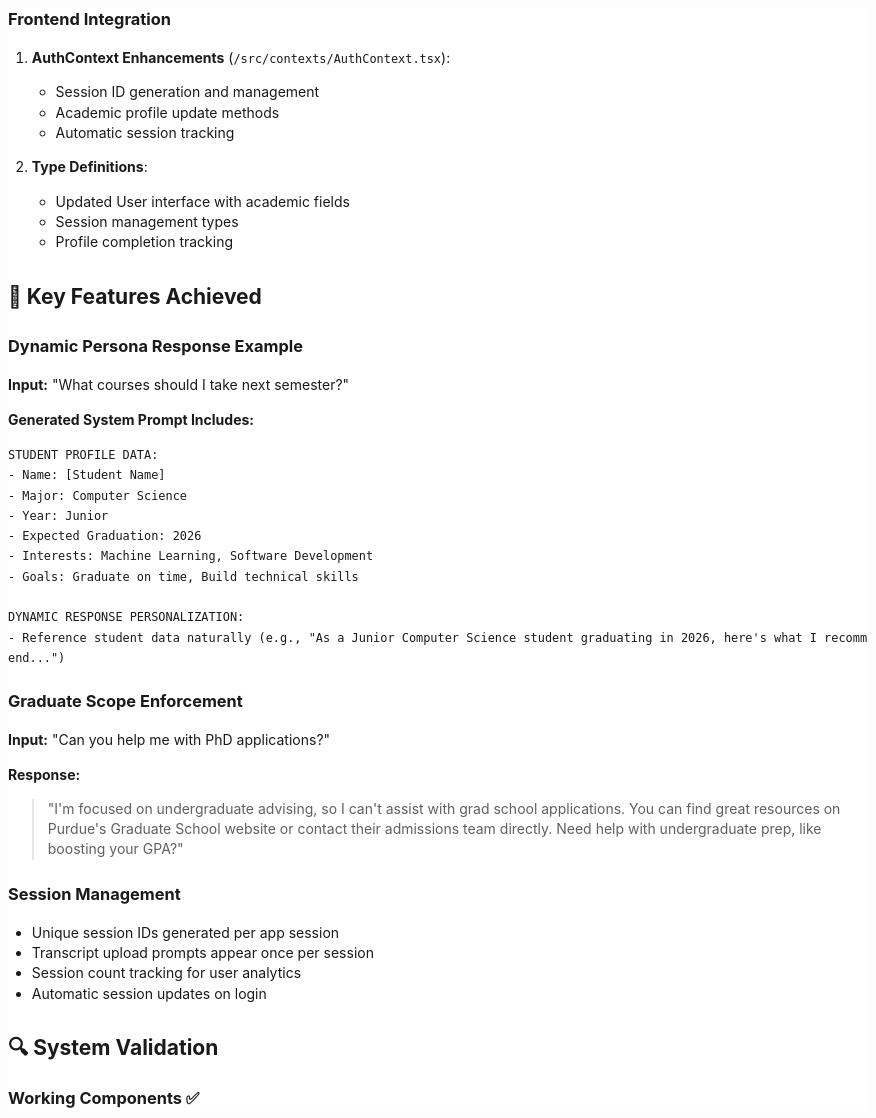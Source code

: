 ### Frontend Integration

1. **AuthContext Enhancements** (`/src/contexts/AuthContext.tsx`):
   - Session ID generation and management
   - Academic profile update methods
   - Automatic session tracking

2. **Type Definitions**:
   - Updated User interface with academic fields
   - Session management types
   - Profile completion tracking

## 🌟 Key Features Achieved

### Dynamic Persona Response Example

**Input:** "What courses should I take next semester?"

**Generated System Prompt Includes:**
```
STUDENT PROFILE DATA:
- Name: [Student Name]
- Major: Computer Science
- Year: Junior
- Expected Graduation: 2026
- Interests: Machine Learning, Software Development
- Goals: Graduate on time, Build technical skills

DYNAMIC RESPONSE PERSONALIZATION:
- Reference student data naturally (e.g., "As a Junior Computer Science student graduating in 2026, here's what I recommend...")
```

### Graduate Scope Enforcement

**Input:** "Can you help me with PhD applications?"

**Response:** 
> "I'm focused on undergraduate advising, so I can't assist with grad school applications. You can find great resources on Purdue's Graduate School website or contact their admissions team directly. Need help with undergraduate prep, like boosting your GPA?"

### Session Management

- Unique session IDs generated per app session
- Transcript upload prompts appear once per session
- Session count tracking for user analytics
- Automatic session updates on login

## 🔍 System Validation

### Working Components ✅
